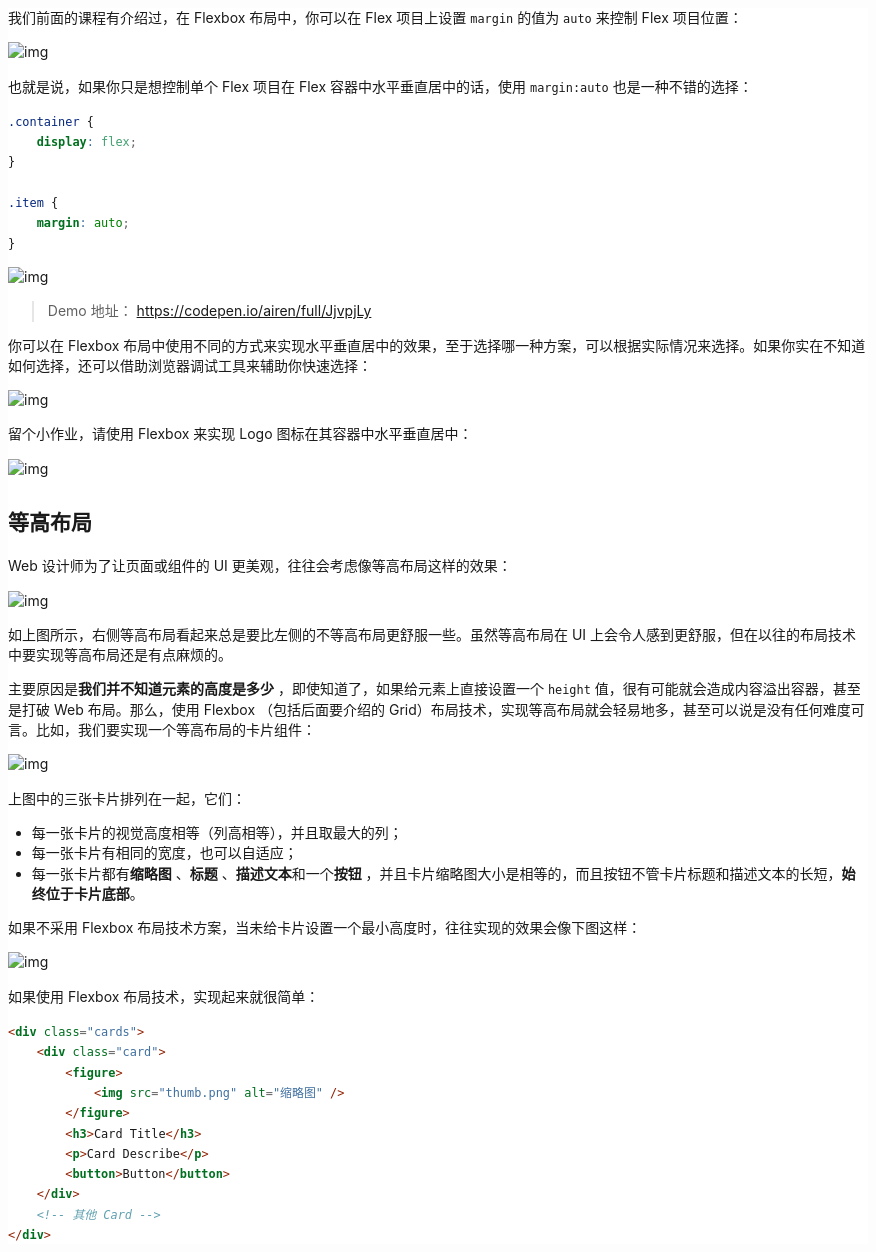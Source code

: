 我们前面的课程有介绍过，在 Flexbox 布局中，你可以在 Flex 项目上设置 `margin` 的值为 `auto` 来控制 Flex 项目位置：

![img](https://p3-juejin.byteimg.com/tos-cn-i-k3u1fbpfcp/ad6d0b9521444746980f89b38a99a519~tplv-k3u1fbpfcp-zoom-1.image)

也就是说，如果你只是想控制单个 Flex 项目在 Flex 容器中水平垂直居中的话，使用 `margin:auto` 也是一种不错的选择：

```CSS
.container {
    display: flex;
}

.item {
    margin: auto;
}
```

![img](https://p3-juejin.byteimg.com/tos-cn-i-k3u1fbpfcp/597d875282984f93bdc90d1f456dd7a6~tplv-k3u1fbpfcp-zoom-1.image)

> Demo 地址： https://codepen.io/airen/full/JjvpjLy

你可以在 Flexbox 布局中使用不同的方式来实现水平垂直居中的效果，至于选择哪一种方案，可以根据实际情况来选择。如果你实在不知道如何选择，还可以借助浏览器调试工具来辅助你快速选择：

![img](https://p3-juejin.byteimg.com/tos-cn-i-k3u1fbpfcp/a3fbdb55eef2475f8e4eb26eb07002cf~tplv-k3u1fbpfcp-zoom-1.image)

留个小作业，请使用 Flexbox 来实现 Logo 图标在其容器中水平垂直居中：

![img](https://p3-juejin.byteimg.com/tos-cn-i-k3u1fbpfcp/36524057468a4a87bc4c37c460e069e5~tplv-k3u1fbpfcp-zoom-1.image)

## 等高布局

Web 设计师为了让页面或组件的 UI 更美观，往往会考虑像等高布局这样的效果：

![img](https://p3-juejin.byteimg.com/tos-cn-i-k3u1fbpfcp/562140b9b64a4d5ab8a459dd5ac43d2a~tplv-k3u1fbpfcp-zoom-1.image)

如上图所示，右侧等高布局看起来总是要比左侧的不等高布局更舒服一些。虽然等高布局在 UI 上会令人感到更舒服，但在以往的布局技术中要实现等高布局还是有点麻烦的。

主要原因是**我们并不知道元素的高度是多少** ，即使知道了，如果给元素上直接设置一个 `height` 值，很有可能就会造成内容溢出容器，甚至是打破 Web 布局。那么，使用 Flexbox （包括后面要介绍的 Grid）布局技术，实现等高布局就会轻易地多，甚至可以说是没有任何难度可言。比如，我们要实现一个等高布局的卡片组件：

![img](https://p3-juejin.byteimg.com/tos-cn-i-k3u1fbpfcp/2a4eb84cb8c74a60a54c3722efef95f8~tplv-k3u1fbpfcp-zoom-1.image)

上图中的三张卡片排列在一起，它们：

- 每一张卡片的视觉高度相等（列高相等），并且取最大的列；
- 每一张卡片有相同的宽度，也可以自适应；
- 每一张卡片都有**缩略图** 、**标题** 、**描述文本**和一个**按钮** ，并且卡片缩略图大小是相等的，而且按钮不管卡片标题和描述文本的长短，**始终位于卡片底部**。 

如果不采用 Flexbox 布局技术方案，当未给卡片设置一个最小高度时，往往实现的效果会像下图这样：

![img](https://p3-juejin.byteimg.com/tos-cn-i-k3u1fbpfcp/b8cb1a029a484b96a750f61638438f51~tplv-k3u1fbpfcp-zoom-1.image)

如果使用 Flexbox 布局技术，实现起来就很简单：

```HTML
<div class="cards">
    <div class="card">
        <figure>
            <img src="thumb.png" alt="缩略图" />
        </figure>
        <h3>Card Title</h3>
        <p>Card Describe</p>
        <button>Button</button>
    </div>
    <!-- 其他 Card -->
</div>
```
